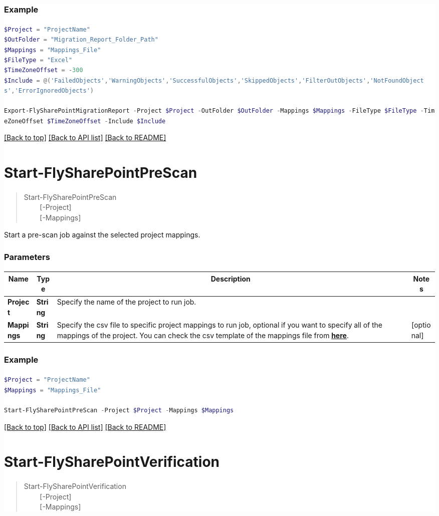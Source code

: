 ### Example
```powershell
$Project = "ProjectName" 
$OutFolder = "Migration_Report_Folder_Path" 
$Mappings = "Mappings_File" 
$FileType = "Excel" 
$TimeZoneOffset = -300 
$Include = @('FailedObjects','WarningObjects','SuccessfulObjects','SkippedObjects','FilterOutObjects','NotFoundObjects','ErrorIgnoredObjects') 

Export-FlySharePointMigrationReport -Project $Project -OutFolder $OutFolder -Mappings $Mappings -FileType $FileType -TimeZoneOffset $TimeZoneOffset -Include $Include
```

[[Back to top]](#) [[Back to API list]](FlyApi.md#documentation-for-cmdlets) [[Back to README]](../README.md)

<a name="start-flysharepointprescan"></a>
# **Start-FlySharePointPreScan**
> Start-FlySharePointPreScan<br>
> &nbsp;&nbsp;&nbsp;&nbsp;&nbsp;&nbsp;&nbsp;&nbsp;[-Project] <String><br>
> &nbsp;&nbsp;&nbsp;&nbsp;&nbsp;&nbsp;&nbsp;&nbsp;[-Mappings] <String><br>

Start a pre-scan job against the selected project mappings.

### Parameters

Name | Type | Description  | Notes
------------- | ------------- | ------------- | -------------
 **Project** | **String**| Specify the name of the project to run job. | 
 **Mappings** | **String**| Specify the csv file to specific project mappings to run job, optional if you want to specify all of the mappings of the project. You can check the csv template of the mappings file from [**here**](../templates/Fly_SharePoint_Online_Import_Mapping_Template.csv). | [optional]

### Example
```powershell
$Project = "ProjectName" 
$Mappings = "Mappings_File" 

Start-FlySharePointPreScan -Project $Project -Mappings $Mappings
```

[[Back to top]](#) [[Back to API list]](FlyApi.md#documentation-for-cmdlets) [[Back to README]](../README.md)

<a name="start-flysharepointverification"></a>
# **Start-FlySharePointVerification**
> Start-FlySharePointVerification<br>
> &nbsp;&nbsp;&nbsp;&nbsp;&nbsp;&nbsp;&nbsp;&nbsp;[-Project] <String><br>
> &nbsp;&nbsp;&nbsp;&nbsp;&nbsp;&nbsp;&nbsp;&nbsp;[-Mappings] <String><br>
